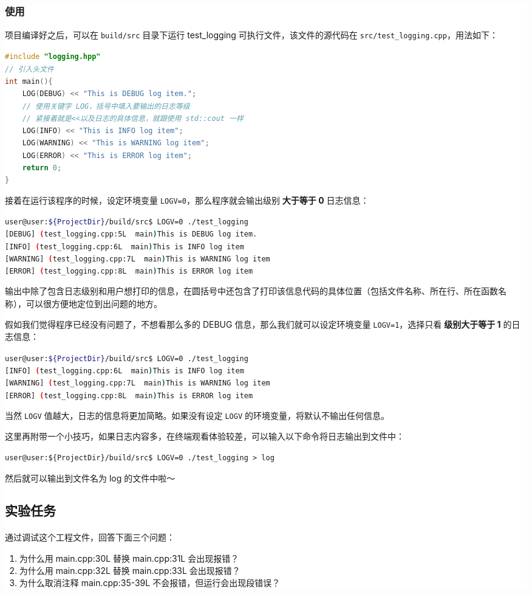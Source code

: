 ### 使用

项目编译好之后，可以在 `build/src` 目录下运行 test_logging 可执行文件，该文件的源代码在 `src/test_logging.cpp`，用法如下：

```cpp
#include "logging.hpp"
// 引入头文件
int main(){
    LOG(DEBUG) << "This is DEBUG log item.";
    // 使用关键字 LOG，括号中填入要输出的日志等级
    // 紧接着就是<<以及日志的具体信息，就跟使用 std::cout 一样
    LOG(INFO) << "This is INFO log item";
    LOG(WARNING) << "This is WARNING log item";
    LOG(ERROR) << "This is ERROR log item";
    return 0;
}
```

接着在运行该程序的时候，设定环境变量 `LOGV=0`，那么程序就会输出级别 **大于等于 0** 日志信息：

```bash
user@user:${ProjectDir}/build/src$ LOGV=0 ./test_logging
[DEBUG] (test_logging.cpp:5L  main)This is DEBUG log item.
[INFO] (test_logging.cpp:6L  main)This is INFO log item
[WARNING] (test_logging.cpp:7L  main)This is WARNING log item
[ERROR] (test_logging.cpp:8L  main)This is ERROR log item
```

输出中除了包含日志级别和用户想打印的信息，在圆括号中还包含了打印该信息代码的具体位置（包括文件名称、所在行、所在函数名称），可以很方便地定位到出问题的地方。

假如我们觉得程序已经没有问题了，不想看那么多的 DEBUG 信息，那么我们就可以设定环境变量 `LOGV=1`，选择只看 **级别大于等于 1** 的日志信息：

```bash
user@user:${ProjectDir}/build/src$ LOGV=0 ./test_logging
[INFO] (test_logging.cpp:6L  main)This is INFO log item
[WARNING] (test_logging.cpp:7L  main)This is WARNING log item
[ERROR] (test_logging.cpp:8L  main)This is ERROR log item
```

当然 `LOGV` 值越大，日志的信息将更加简略。如果没有设定 `LOGV` 的环境变量，将默认不输出任何信息。

这里再附带一个小技巧，如果日志内容多，在终端观看体验较差，可以输入以下命令将日志输出到文件中：

```
user@user:${ProjectDir}/build/src$ LOGV=0 ./test_logging > log
```

然后就可以输出到文件名为 log 的文件中啦～

## 实验任务

通过调试这个工程文件，回答下面三个问题：

1. 为什么用 main.cpp:30L 替换 main.cpp:31L 会出现报错？
2. 为什么用 main.cpp:32L 替换 main.cpp:33L 会出现报错？
3. 为什么取消注释 main.cpp:35-39L 不会报错，但运行会出现段错误？
